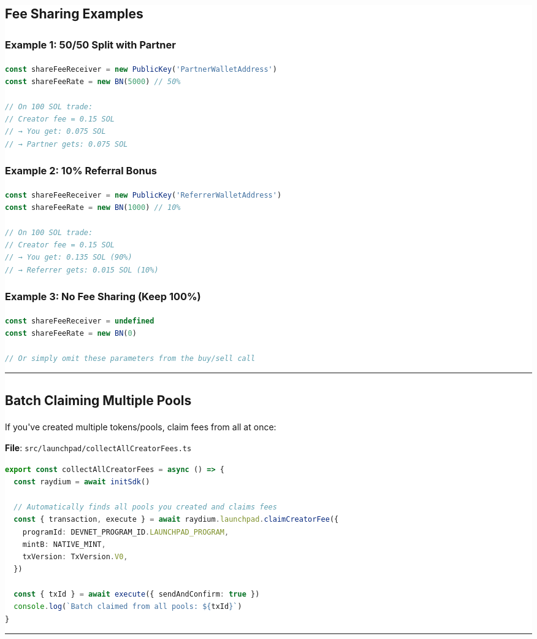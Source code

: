 ## Fee Sharing Examples

### Example 1: 50/50 Split with Partner

```typescript
const shareFeeReceiver = new PublicKey('PartnerWalletAddress')
const shareFeeRate = new BN(5000) // 50%

// On 100 SOL trade:
// Creator fee = 0.15 SOL
// → You get: 0.075 SOL
// → Partner gets: 0.075 SOL
```

### Example 2: 10% Referral Bonus

```typescript
const shareFeeReceiver = new PublicKey('ReferrerWalletAddress')
const shareFeeRate = new BN(1000) // 10%

// On 100 SOL trade:
// Creator fee = 0.15 SOL
// → You get: 0.135 SOL (90%)
// → Referrer gets: 0.015 SOL (10%)
```

### Example 3: No Fee Sharing (Keep 100%)

```typescript
const shareFeeReceiver = undefined
const shareFeeRate = new BN(0)

// Or simply omit these parameters from the buy/sell call
```

---

## Batch Claiming Multiple Pools

If you've created multiple tokens/pools, claim fees from all at once:

**File**: `src/launchpad/collectAllCreatorFees.ts`

```typescript
export const collectAllCreatorFees = async () => {
  const raydium = await initSdk()

  // Automatically finds all pools you created and claims fees
  const { transaction, execute } = await raydium.launchpad.claimCreatorFee({
    programId: DEVNET_PROGRAM_ID.LAUNCHPAD_PROGRAM,
    mintB: NATIVE_MINT,
    txVersion: TxVersion.V0,
  })

  const { txId } = await execute({ sendAndConfirm: true })
  console.log(`Batch claimed from all pools: ${txId}`)
}
```

---